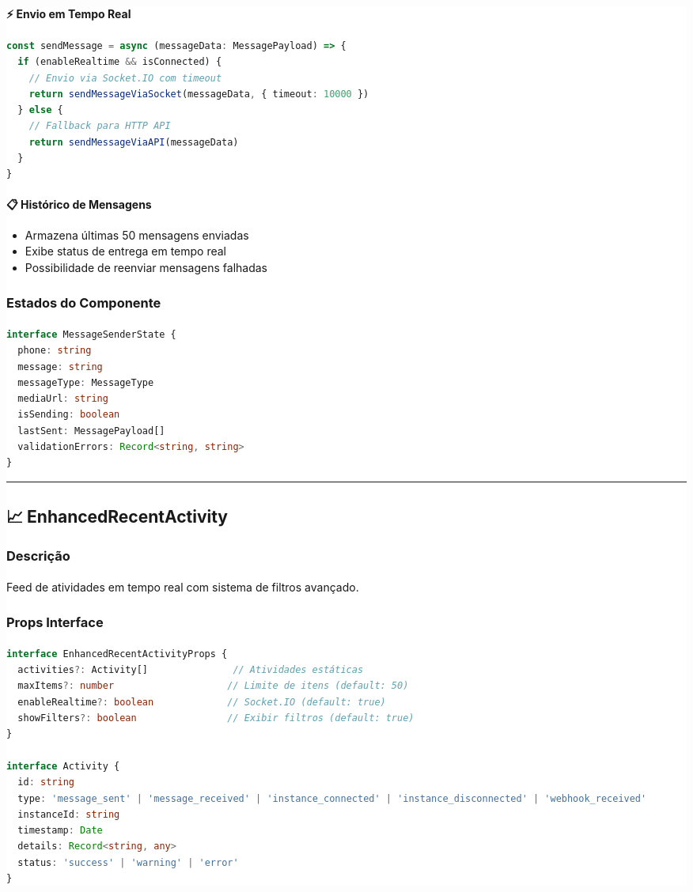 #### ⚡ Envio em Tempo Real
```typescript
const sendMessage = async (messageData: MessagePayload) => {
  if (enableRealtime && isConnected) {
    // Envio via Socket.IO com timeout
    return sendMessageViaSocket(messageData, { timeout: 10000 })
  } else {
    // Fallback para HTTP API
    return sendMessageViaAPI(messageData)
  }
}
```

#### 📋 Histórico de Mensagens
- Armazena últimas 50 mensagens enviadas
- Exibe status de entrega em tempo real
- Possibilidade de reenviar mensagens falhadas

### Estados do Componente
```typescript
interface MessageSenderState {
  phone: string
  message: string
  messageType: MessageType
  mediaUrl: string
  isSending: boolean
  lastSent: MessagePayload[]
  validationErrors: Record<string, string>
}
```

---

## 📈 EnhancedRecentActivity

### Descrição
Feed de atividades em tempo real com sistema de filtros avançado.

### Props Interface
```typescript
interface EnhancedRecentActivityProps {
  activities?: Activity[]               // Atividades estáticas
  maxItems?: number                    // Limite de itens (default: 50)
  enableRealtime?: boolean             // Socket.IO (default: true)
  showFilters?: boolean                // Exibir filtros (default: true)
}

interface Activity {
  id: string
  type: 'message_sent' | 'message_received' | 'instance_connected' | 'instance_disconnected' | 'webhook_received'
  instanceId: string
  timestamp: Date
  details: Record<string, any>
  status: 'success' | 'warning' | 'error'
}
```
